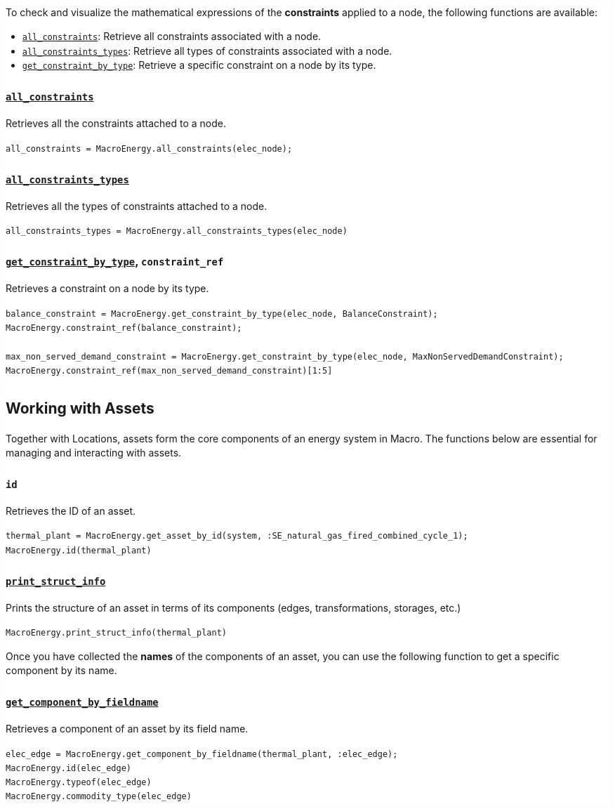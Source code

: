 To check and visualize the mathematical expressions of the **constraints** applied to a node, the following functions are available:
- [`all_constraints`](@ref): Retrieve all constraints associated with a node.
- [`all_constraints_types`](@ref): Retrieve all types of constraints associated with a node.
- [`get_constraint_by_type`](@ref): Retrieve a specific constraint on a node by its type.

### [`all_constraints`](@ref)
Retrieves all the constraints attached to a node.
```@repl utils
all_constraints = MacroEnergy.all_constraints(elec_node);
```

### [`all_constraints_types`](@ref)
Retrieves all the types of constraints attached to a node.
```@repl utils
all_constraints_types = MacroEnergy.all_constraints_types(elec_node)
```

### [`get_constraint_by_type`](@ref), `constraint_ref`
Retrieves a constraint on a node by its type.
```@repl utils
balance_constraint = MacroEnergy.get_constraint_by_type(elec_node, BalanceConstraint);
MacroEnergy.constraint_ref(balance_constraint);

max_non_served_demand_constraint = MacroEnergy.get_constraint_by_type(elec_node, MaxNonServedDemandConstraint);
MacroEnergy.constraint_ref(max_non_served_demand_constraint)[1:5]
```

## Working with Assets
Together with Locations, assets form the core components of an energy system in Macro. The functions below are essential for managing and interacting with assets.

### `id`
Retrieves the ID of an asset.
```@repl utils
thermal_plant = MacroEnergy.get_asset_by_id(system, :SE_natural_gas_fired_combined_cycle_1);
MacroEnergy.id(thermal_plant)
```

### [`print_struct_info`](@ref)
Prints the structure of an asset in terms of its components (edges, transformations, storages, etc.)
```@repl utils
MacroEnergy.print_struct_info(thermal_plant)
```

Once you have collected the **names** of the components of an asset, you can use the following function to get a specific component by its name.

### [`get_component_by_fieldname`](@ref)
Retrieves a component of an asset by its field name.
```@repl utils
elec_edge = MacroEnergy.get_component_by_fieldname(thermal_plant, :elec_edge);
MacroEnergy.id(elec_edge)
MacroEnergy.typeof(elec_edge)
MacroEnergy.commodity_type(elec_edge)
```
